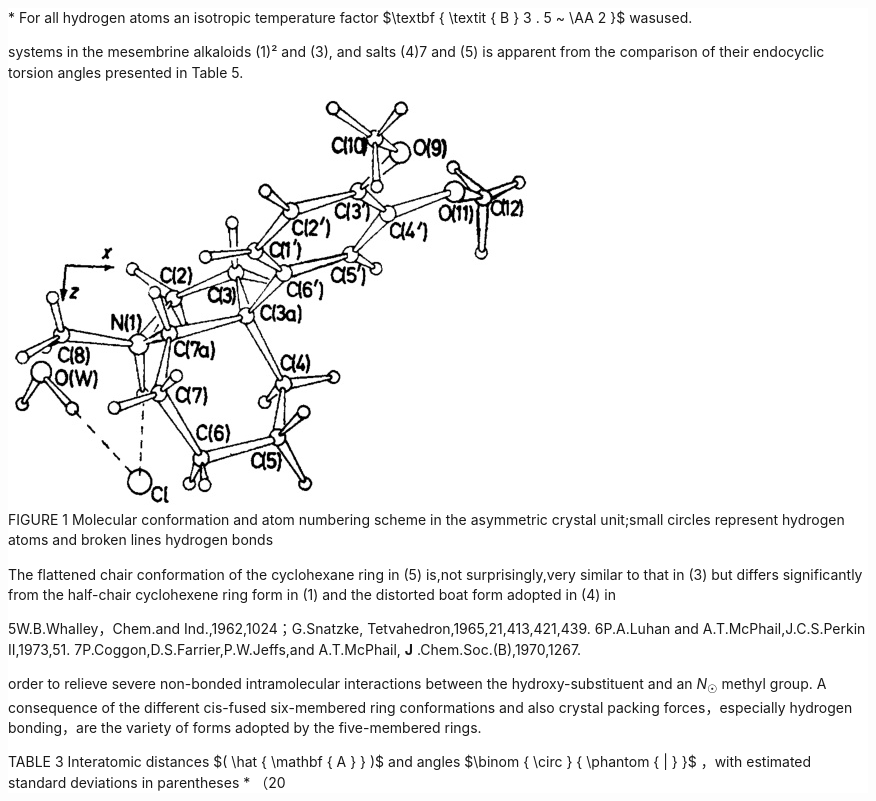 \* For all hydrogen atoms an isotropic temperature factor $\textbf { \textit { B } 3 . 5 ~ \AA 2 }$ wasused.

systems in the mesembrine alkaloids (1)² and (3), and salts (4)7 and (5) is apparent from the comparison of their endocyclic torsion angles presented in Table 5.

![](images/00ca044380291cba81f015c48a6f23074a1e98d00c38f5dd8a9f4ccd6e33a832.jpg)  
FIGURE 1 Molecular conformation and atom numbering scheme in the asymmetric crystal unit;small circles represent hydrogen atoms and broken lines hydrogen bonds

The flattened chair conformation of the cyclohexane ring in (5) is,not surprisingly,very similar to that in (3) but differs significantly from the half-chair cyclohexene ring form in (1) and the distorted boat form adopted in (4) in

5W.B.Whalley，Chem.and Ind.,1962,1024；G.Snatzke, Tetvahedron,1965,21,413,421,439. 6P.A.Luhan and A.T.McPhail,J.C.S.Perkin II,1973,51. 7P.Coggon,D.S.Farrier,P.W.Jeffs,and A.T.McPhail, $\boldsymbol { J }$ .Chem.Soc.(B),1970,1267.

order to relieve severe non-bonded intramolecular interactions between the hydroxy-substituent and an $N _ { ☉ }$ methyl group. A consequence of the different cis-fused six-membered ring conformations and also crystal packing forces，especially hydrogen bonding，are the variety of forms adopted by the five-membered rings.

TABLE 3 Interatomic distances $( \hat { \mathbf { A } } )$ and angles $\binom { \circ } { \phantom { | } }$ ，with estimated standard deviations in parentheses $*$ （20   
